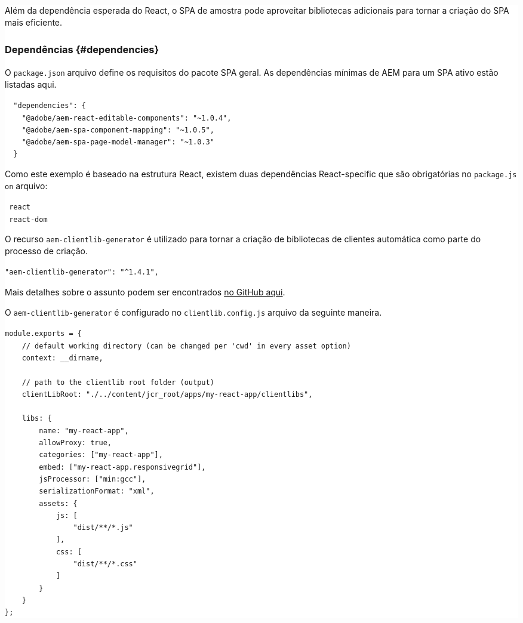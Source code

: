 Além da dependência esperada do React, o SPA de amostra pode aproveitar bibliotecas adicionais para tornar a criação do SPA mais eficiente.

### Dependências {#dependencies}

O `package.json` arquivo define os requisitos do pacote SPA geral. As dependências mínimas de AEM para um SPA ativo estão listadas aqui.

```
  "dependencies": {
    "@adobe/aem-react-editable-components": "~1.0.4",
    "@adobe/aem-spa-component-mapping": "~1.0.5",
    "@adobe/aem-spa-page-model-manager": "~1.0.3"
  }
```

Como este exemplo é baseado na estrutura React, existem duas dependências React-specific que são obrigatórias no `package.json` arquivo:

```
 react
 react-dom
```

O recurso `aem-clientlib-generator` é utilizado para tornar a criação de bibliotecas de clientes automática como parte do processo de criação.

`"aem-clientlib-generator": "^1.4.1",`

Mais detalhes sobre o assunto podem ser encontrados [no GitHub aqui](https://github.com/wcm-io-frontend/aem-clientlib-generator).

O `aem-clientlib-generator` é configurado no `clientlib.config.js` arquivo da seguinte maneira.

```
module.exports = {
    // default working directory (can be changed per 'cwd' in every asset option)
    context: __dirname,

    // path to the clientlib root folder (output)
    clientLibRoot: "./../content/jcr_root/apps/my-react-app/clientlibs",

    libs: {
        name: "my-react-app",
        allowProxy: true,
        categories: ["my-react-app"],
        embed: ["my-react-app.responsivegrid"],
        jsProcessor: ["min:gcc"],
        serializationFormat: "xml",
        assets: {
            js: [
                "dist/**/*.js"
            ],
            css: [
                "dist/**/*.css"
            ]
        }
    }
};
```
